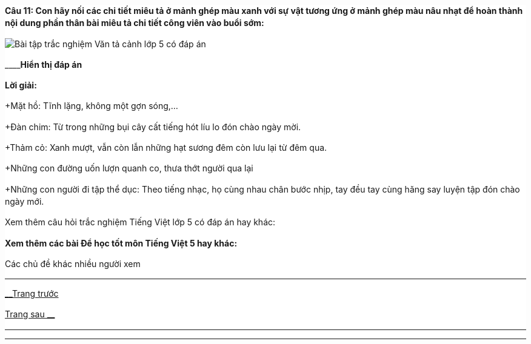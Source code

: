 **Câu 11: Con hãy nối các chi tiết miêu tả ở mảnh ghép màu xanh với sự vật tương ứng ở mảnh ghép màu nâu nhạt để hoàn thành nội dung phần thân bài miêu tả chi tiết công viên vào buổi sớm:**

![Bài tập trắc nghiệm Văn tả cảnh lớp 5 có đáp án](https://vietjack.com/tieng-viet-lop-5/images/trac-nghiem-tap-lam-van-van-ta-canh-115359.PNG)

____**Hiển thị đáp án**

**Lời giải:**

+Mặt hồ: Tĩnh lặng, không một gợn sóng,…

+Đàn chim: Từ trong những bụi cây cất tiếng hót líu lo đón chào ngày mời.

+Thảm cỏ: Xanh mượt, vẫn còn lẫn những hạt sương đêm còn lưu lại từ đêm qua.

+Những con đường uốn lượn quanh co, thưa thớt người qua lại

+Những con người đi tập thể dục: Theo tiếng nhạc, họ cùng nhau chân bước nhịp, tay đều tay cùng hăng say luyện tập đón chào ngày mới.

Xem thêm câu hỏi trắc nghiệm Tiếng Việt lớp 5 có đáp án hay khác:

**Xem thêm các bài Để học tốt môn Tiếng Việt 5 hay khác:**

Các chủ đề khác nhiều người xem 

* * *

[__Trang trước](https://vietjack.com/tieng-viet-lop-5/bai-tap-trac-nghiem-tieng-viet-lop-5.jsp)

[Trang sau __](https://vietjack.com/tieng-viet-lop-5/bai-tap-trac-nghiem-tieng-viet-lop-5.jsp)

* * *

* * *
